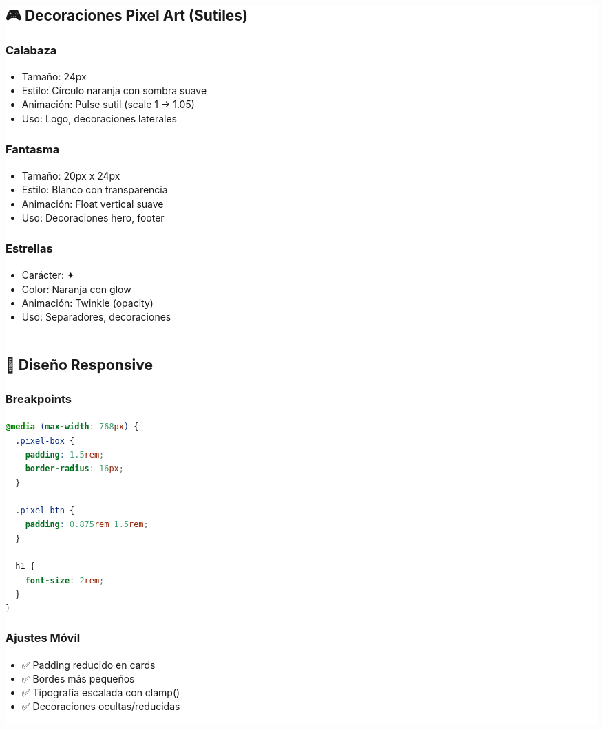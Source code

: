 
## 🎮 Decoraciones Pixel Art (Sutiles)

### Calabaza
- Tamaño: 24px
- Estilo: Círculo naranja con sombra suave
- Animación: Pulse sutil (scale 1 → 1.05)
- Uso: Logo, decoraciones laterales

### Fantasma
- Tamaño: 20px x 24px
- Estilo: Blanco con transparencia
- Animación: Float vertical suave
- Uso: Decoraciones hero, footer

### Estrellas
- Carácter: ✦
- Color: Naranja con glow
- Animación: Twinkle (opacity)
- Uso: Separadores, decoraciones

---

## 📐 Diseño Responsive

### Breakpoints
```css
@media (max-width: 768px) {
  .pixel-box {
    padding: 1.5rem;
    border-radius: 16px;
  }
  
  .pixel-btn {
    padding: 0.875rem 1.5rem;
  }
  
  h1 {
    font-size: 2rem;
  }
}
```

### Ajustes Móvil
- ✅ Padding reducido en cards
- ✅ Bordes más pequeños
- ✅ Tipografía escalada con clamp()
- ✅ Decoraciones ocultas/reducidas

---

